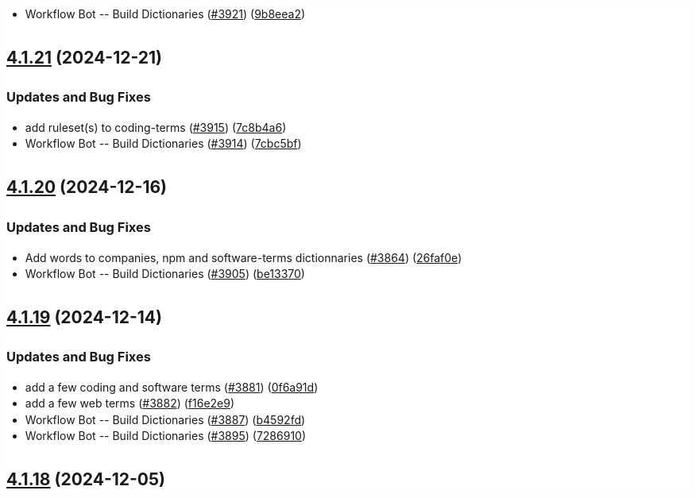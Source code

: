 * Workflow Bot -- Build Dictionaries ([#3921](https://github.com/khulnasoft/codetypo-dicts/issues/3921)) ([9b8eea2](https://github.com/khulnasoft/codetypo-dicts/commit/9b8eea22b9554fda83c904adfb68066cd4b800d8))

## [4.1.21](https://github.com/khulnasoft/codetypo-dicts/compare/@codetypo/dict-software-terms@4.1.20...@codetypo/dict-software-terms@4.1.21) (2024-12-21)


### Updates and Bug Fixes

* add ruleset(s) to coding-terms ([#3915](https://github.com/khulnasoft/codetypo-dicts/issues/3915)) ([7c8b4a6](https://github.com/khulnasoft/codetypo-dicts/commit/7c8b4a61c9fa4aa82a9708683687fc357e1371b2))
* Workflow Bot -- Build Dictionaries ([#3914](https://github.com/khulnasoft/codetypo-dicts/issues/3914)) ([7cbc5bf](https://github.com/khulnasoft/codetypo-dicts/commit/7cbc5bff8336a47d0602e823149e26a3996d3c4c))

## [4.1.20](https://github.com/khulnasoft/codetypo-dicts/compare/@codetypo/dict-software-terms@4.1.19...@codetypo/dict-software-terms@4.1.20) (2024-12-16)


### Updates and Bug Fixes

* Add words to companies, npm and software-terms dictionnaries ([#3864](https://github.com/khulnasoft/codetypo-dicts/issues/3864)) ([26faf0e](https://github.com/khulnasoft/codetypo-dicts/commit/26faf0eadee55c3ee704aed949d424fae1c82373))
* Workflow Bot -- Build Dictionaries ([#3905](https://github.com/khulnasoft/codetypo-dicts/issues/3905)) ([be13370](https://github.com/khulnasoft/codetypo-dicts/commit/be133706cc0ce07c27f5b7c649d9623a61c0cbea))

## [4.1.19](https://github.com/khulnasoft/codetypo-dicts/compare/@codetypo/dict-software-terms@4.1.18...@codetypo/dict-software-terms@4.1.19) (2024-12-14)


### Updates and Bug Fixes

* add a few coding and software terms ([#3881](https://github.com/khulnasoft/codetypo-dicts/issues/3881)) ([0f6a91d](https://github.com/khulnasoft/codetypo-dicts/commit/0f6a91d7c4aa74180798a1b2fcbe338c3900d173))
* add a few web terms ([#3882](https://github.com/khulnasoft/codetypo-dicts/issues/3882)) ([f16e2e9](https://github.com/khulnasoft/codetypo-dicts/commit/f16e2e9b9c90e1393513773b7bde4cd75e2a9246))
* Workflow Bot -- Build Dictionaries ([#3887](https://github.com/khulnasoft/codetypo-dicts/issues/3887)) ([b4592fd](https://github.com/khulnasoft/codetypo-dicts/commit/b4592fd4e27f4ef1aa08e98735e1cda04dc1eb73))
* Workflow Bot -- Build Dictionaries ([#3895](https://github.com/khulnasoft/codetypo-dicts/issues/3895)) ([7286910](https://github.com/khulnasoft/codetypo-dicts/commit/72869100c67a69419f53aa6c1033f45a856c7ca6))

## [4.1.18](https://github.com/khulnasoft/codetypo-dicts/compare/@codetypo/dict-software-terms@4.1.17...@codetypo/dict-software-terms@4.1.18) (2024-12-05)
